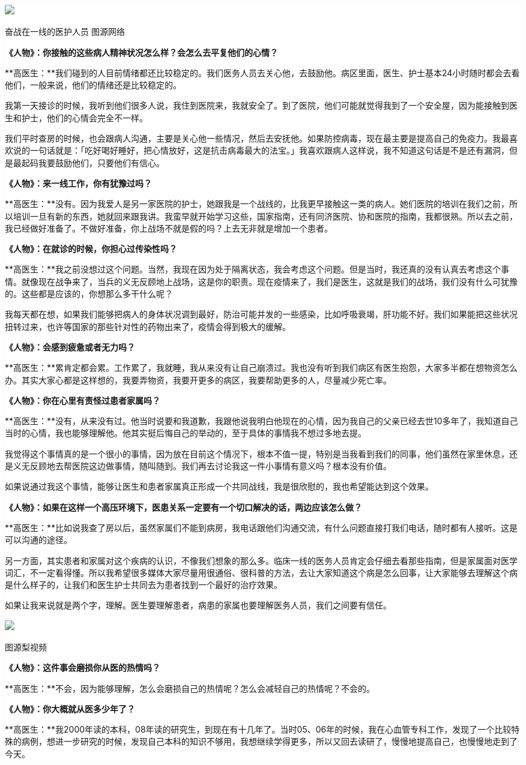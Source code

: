 ![](https://res.cloudinary.com/dqvsulqdb/image/upload/v1580995423/xjxmtyatfdygbapimny8.jpg)

奋战在一线的医护人员 图源网络  

**《人物》：你接触的这些病人精神状况怎么样？会怎么去平复他们的心情？**

**高医生：**我们碰到的人目前情绪都还比较稳定的。我们医务人员去关心他，去鼓励他。病区里面，医生、护士基本24小时随时都会去看他们，一般来说，他们的情绪还是比较稳定的。

我第一天接诊的时候，我听到他们很多人说，我住到医院来，我就安全了。到了医院，他们可能就觉得我到了一个安全屋，因为能接触到医生和护士，他们的心情会完全不一样。

我们平时查房的时候，也会跟病人沟通，主要是关心他一些情况，然后去安抚他。如果防控病毒，现在最主要是提高自己的免疫力。我最喜欢说的一句话就是：「吃好喝好睡好，把心情放好，这是抗击病毒最大的法宝。」我喜欢跟病人这样说，我不知道这句话是不是还有漏洞，但是最起码我要鼓励他们，只要他们有信心。

**《人物》：来一线工作，你有犹豫过吗？**

**高医生：**没有。因为我爱人是另一家医院的护士，她跟我是一个战线的，比我更早接触这一类的病人。她们医院的培训在我们之前，所以培训一旦有新的东西，她就回来跟我讲。我蛮早就开始学习这些，国家指南，还有同济医院、协和医院的指南，我都很熟。所以去之前，我已经做好准备了。不做好准备，你上战场不就是假的吗？上去无非就是增加一个患者。

**《人物》：在就诊的时候，你担心过传染性吗？**

**高医生：**我之前没想过这个问题。当然，我现在因为处于隔离状态，我会考虑这个问题。但是当时，我还真的没有认真去考虑这个事情。就像现在战争来了，当兵的义无反顾地上战场，这是你的职责。现在疫情来了，我们是医生，这就是我们的战场，我们没有什么可犹豫的。这些都是应该的，你想那么多干什么呢？

我每天都在想，如果我们能够把病人的身体状况调到最好，防治可能并发的一些感染，比如呼吸衰竭，肝功能不好。我们如果能把这些状况扭转过来，也许等国家的那些针对性的药物出来了，疫情会得到极大的缓解。

**《人物》：会感到疲惫或者无力吗？**

**高医生：**累肯定都会累。工作累了，我就睡，我从来没有让自己崩溃过。我也没有听到我们病区有医生抱怨，大家多半都在想物资怎么办。其实大家心都是这样想的，我要弄物资，我要开更多的病区，我要帮助更多的人，尽量减少死亡率。

**《人物》：你在心里有责怪过患者家属吗？**

**高医生：**没有，从来没有过。他当时说要和我道歉，我跟他说我明白他现在的心情，因为我自己的父亲已经去世10多年了，我知道自己当时的心情，我也能够理解他。他其实挺后悔自己的举动的，至于具体的事情我不想过多地去提。

我觉得这个事情真的是一个很小的事情，因为放在目前这个情况下，根本不值一提，特别是当我看到我们的同事，他们虽然在家里休息，还是义无反顾地去帮医院这边做事情，随叫随到。我们再去讨论我这一件小事情有意义吗？根本没有价值。

如果说通过我这个事情，能够让医生和患者家属真正形成一个共同战线，我是很欣慰的，我也希望能达到这个效果。

**《人物》：如果在这样一个高压环境下，医患关系一定要有一个切口解决的话，两边应该怎么做？**

**高医生：**比如说我查了房以后，虽然家属们不能到病房，我电话跟他们沟通交流，有什么问题直接打我们电话，随时都有人接听。这是可以沟通的途径。

另一方面，其实患者和家属对这个疾病的认识，不像我们想象的那么多。临床一线的医务人员肯定会仔细去看那些指南，但是家属面对医学词汇，不一定看得懂。所以我希望很多媒体大家尽量用很通俗、很科普的方法，去让大家知道这个病是怎么回事，让大家能够去理解这个病是什么样子的，让我们和医生护士共同去为患者找到一个最好的治疗效果。

如果让我来说就是两个字，理解。医生要理解患者，病患的家属也要理解医务人员，我们之间要有信任。

![](https://res.cloudinary.com/dqvsulqdb/image/upload/v1580995424/qfsv7pa9z27qgbvxa129.jpg)

图源梨视频  

**《人物》：这件事会磨损你从医的热情吗？**

**高医生：**不会，因为能够理解，怎么会磨损自己的热情呢？怎么会减轻自己的热情呢？不会的。

**《人物》：你大概就从医多少年了？**

**高医生：**我2000年读的本科，08年读的研究生，到现在有十几年了。当时05、06年的时候，我在心血管专科工作，发现了一个比较特殊的病例，想进一步研究的时候，发现自己本科的知识不够用，我想继续学得更多，所以又回去读研了，慢慢地提高自己，也慢慢地走到了今天。
